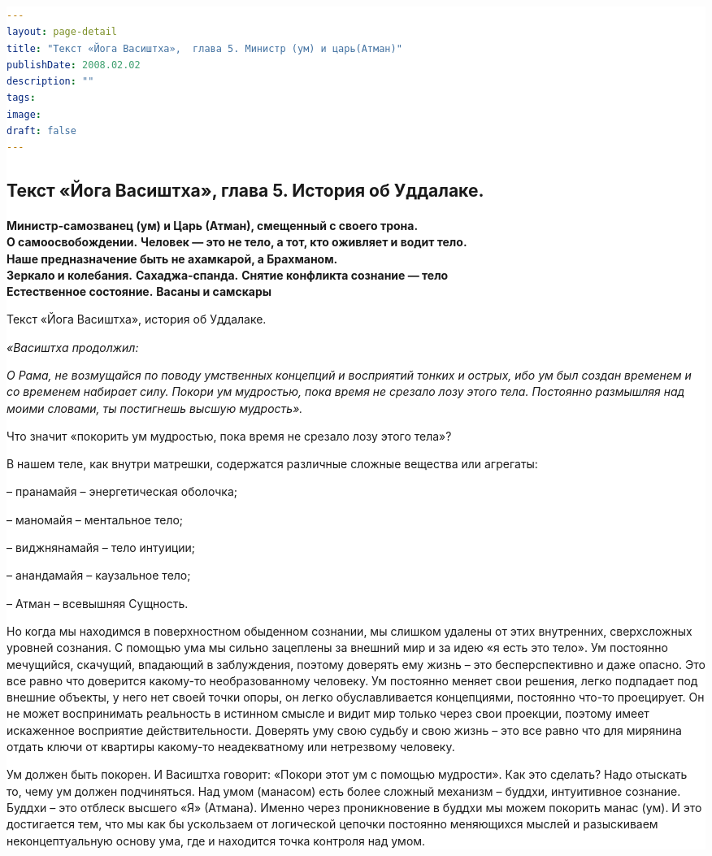 ```yaml
---
layout: page-detail
title: "Текст «Йога Васиштха»,  глава 5. Министр (ум) и царь(Атман)"
publishDate: 2008.02.02
description: ""
tags:
image:
draft: false
---
```


## **Текст «Йога Васиштха», глава 5\. История об Уддалаке.**  
 **Министр-самозванец (ум) и Царь (Атман), смещенный с своего трона.**  
 **О самоосвобождении.** **Человек — это не тело, а тот, кто оживляет и водит тело.**  
 **Наше предназначение быть не ахамкарой, а Брахманом.**  
 **Зеркало и колебания.** **Сахаджа-спанда.** **Снятие конфликта сознание — тело**   
 **Естественное состояние.** **Васаны и самскары**
  
  
 Текст «Йога Васиштха», история об Уддалаке.

_«Васиштха продолжил:_

 _О Рама, не возмущайся по поводу умственных концепций и восприятий тонких и острых, ибо ум был создан временем и со временем набирает силу. Покори ум мудростью, пока время не срезало лозу этого тела. Постоянно размышляя над моими словами, ты постигнешь высшую мудрость»._ 

  
 Что значит «покорить ум мудростью, пока время не срезало лозу этого тела»?

 В нашем теле, как внутри матрешки, содержатся различные сложные вещества или агрегаты:

 – пранамайя – энергетическая оболочка;

 – маномайя – ментальное тело;

 – виджнянамайя – тело интуиции;

 – анандамайя – каузальное тело;

 – Атман – всевышняя Сущность.

 Но когда мы находимся в поверхностном обыденном сознании, мы слишком удалены от этих внутренних, сверхсложных уровней сознания. С помощью ума мы сильно зацеплены за внешний мир и за идею «я есть это тело». Ум постоянно мечущийся, скачущий, впадающий в заблуждения, поэтому доверять ему жизнь – это бесперспективно и даже опасно. Это все равно что доверится какому-то необразованному человеку. Ум постоянно меняет свои решения, легко подпадает под внешние объекты, у него нет своей точки опоры, он легко обуславливается концепциями, постоянно что-то проецирует. Он не может воспринимать реальность в истинном смысле и видит мир только через свои проекции, поэтому имеет искаженное восприятие действительности. Доверять уму свою судьбу и свою жизнь – это все равно что для мирянина отдать ключи от квартиры какому-то неадекватному или нетрезвому человеку.

 Ум должен быть покорен. И Васиштха говорит: «Покори этот ум с помощью мудрости». Как это сделать? Надо отыскать то, чему ум должен подчиняться. Над умом (манасом) есть более сложный механизм – буддхи, интуитивное сознание. Буддхи – это отблеск высшего «Я» (Атмана). Именно через проникновение в буддхи мы можем покорить манас (ум). И это достигается тем, что мы как бы ускользаем от логической цепочки постоянно меняющихся мыслей и разыскиваем неконцептуальную основу ума, где и находится точка контроля над умом.
